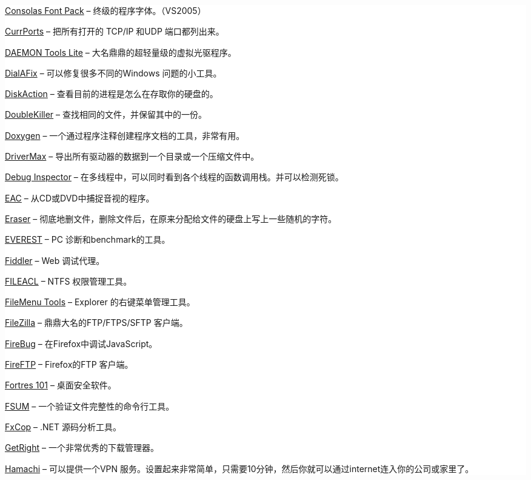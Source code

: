 
[Consolas Font Pack](http://www.microsoft.com/downloads/details.aspx?familyid=22e69ae4-7e40-4807-8a86-b3d36fab68d3&displaylang=en) – 终级的程序字体。（VS2005）


[CurrPorts](http://www.nirsoft.net/utils/cports.html) – 把所有打开的 TCP/IP 和UDP 端口都列出来。


[DAEMON Tools Lite](http://www.daemon-tools.cc/dtcc/download.php?mode=ViewCategory&catid=5) – 大名鼎鼎的超轻量级的虚拟光驱程序。


[DialAFix](https://wiki.lunarsoft.net/wiki/Dial-a-fix) – 可以修复很多不同的Windows 问题的小工具。


[DiskAction](http://www.pcmag.com/article2/0,2817,1944519,00.asp) – 查看目前的进程是怎么在存取你的硬盘的。


[DoubleKiller](http://www.bigbangenterprises.de/en/doublekiller) – 查找相同的文件，并保留其中的一份。


[Doxygen](http://www.stack.nl/~dimitri/doxygen/) – 一个通过程序注释创建程序文档的工具，非常有用。


[DriverMax](http://www.innovative-sol.com/drivermax/) – 导出所有驱动器的数据到一个目录或一个压缩文件中。


[Debug Inspector](http://www.debuginspector.com/index.htm) – 在多线程中，可以同时看到各个线程的函数调用栈。并可以检测死锁。


[EAC](http://www.exactaudiocopy.de/) – 从CD或DVD中捕捉音视的程序。


[Eraser](http://www.heidi.ie/node/14) – 彻底地删文件，删除文件后，在原来分配给文件的硬盘上写上一些随机的字符。


[EVEREST](http://www.lavalys.com/) – PC 诊断和benchmark的工具。


[Fiddler](http://www.fiddlertool.com/fiddler/version.asp) – Web 调试代理。


[FILEACL](http://www.gbordier.com/) – NTFS 权限管理工具。


[FileMenu Tools](http://www.lopesoft.com/en/fmtools/info.html) – Explorer 的右键菜单管理工具。


[FileZilla](https://filezilla-project.org/) – 鼎鼎大名的FTP/FTPS/SFTP 客户端。


[FireBug](http://addons.mozilla.org/en-US/firefox/addon/1843/) – 在Firefox中调试JavaScript。


[FireFTP](http://fireftp.mozdev.org/) – Firefox的FTP 客户端。


[Fortres 101](http://www.fortresgrand.com/products/f101/f101.htm) – 桌面安全软件。


[FSUM](http://www.slavasoft.com/fsum/) – 一个验证文件完整性的命令行工具。


[FxCop](http://www.microsoft.com/downloads/details.aspx?FamilyID=9aeaa970-f281-4fb0-aba1-d59d7ed09772&DisplayLang=en) – .NET 源码分析工具。


[GetRight](http://getright.com/) – 一个非常优秀的下载管理器。


[Hamachi](https://secure.logmein.com/products/hamachi/vpn.asp) – 可以提供一个VPN 服务。设置起来非常简单，只需要10分钟，然后你就可以通过internet连入你的公司或家里了。
